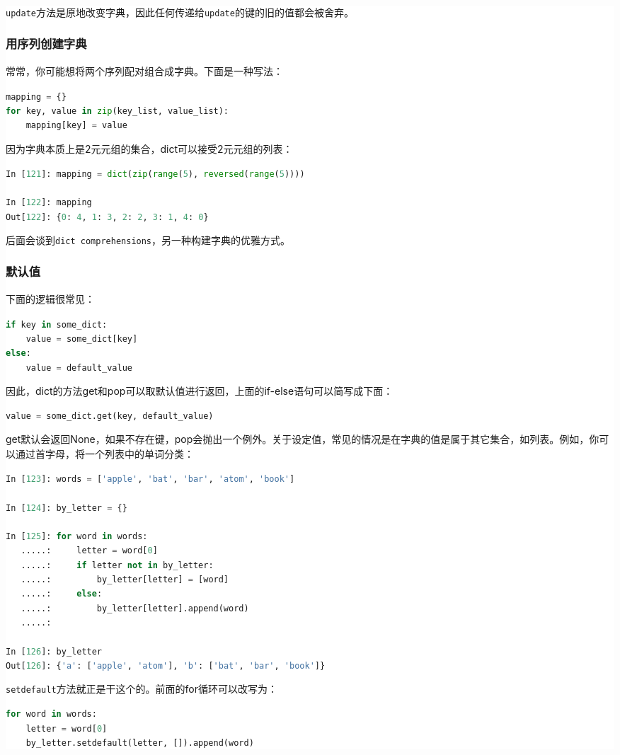 ``update``方法是原地改变字典，因此任何传递给``update``的键的旧的值都会被舍弃。

### 用序列创建字典
常常，你可能想将两个序列配对组合成字典。下面是一种写法：

```python
mapping = {}
for key, value in zip(key_list, value_list):
    mapping[key] = value
```

因为字典本质上是2元元组的集合，dict可以接受2元元组的列表：
```python
In [121]: mapping = dict(zip(range(5), reversed(range(5))))

In [122]: mapping
Out[122]: {0: 4, 1: 3, 2: 2, 3: 1, 4: 0}
```

后面会谈到``dict comprehensions``，另一种构建字典的优雅方式。

### 默认值
下面的逻辑很常见：

```python
if key in some_dict:
    value = some_dict[key]
else:
    value = default_value
```

因此，dict的方法get和pop可以取默认值进行返回，上面的if-else语句可以简写成下面：
```python
value = some_dict.get(key, default_value)
```

get默认会返回None，如果不存在键，pop会抛出一个例外。关于设定值，常见的情况是在字典的值是属于其它集合，如列表。例如，你可以通过首字母，将一个列表中的单词分类：
```python
In [123]: words = ['apple', 'bat', 'bar', 'atom', 'book']

In [124]: by_letter = {}

In [125]: for word in words:
   .....:     letter = word[0]
   .....:     if letter not in by_letter:
   .....:         by_letter[letter] = [word]
   .....:     else:
   .....:         by_letter[letter].append(word)
   .....:

In [126]: by_letter
Out[126]: {'a': ['apple', 'atom'], 'b': ['bat', 'bar', 'book']}
```

``setdefault``方法就正是干这个的。前面的for循环可以改写为：
```python
for word in words:
    letter = word[0]
    by_letter.setdefault(letter, []).append(word)
```
